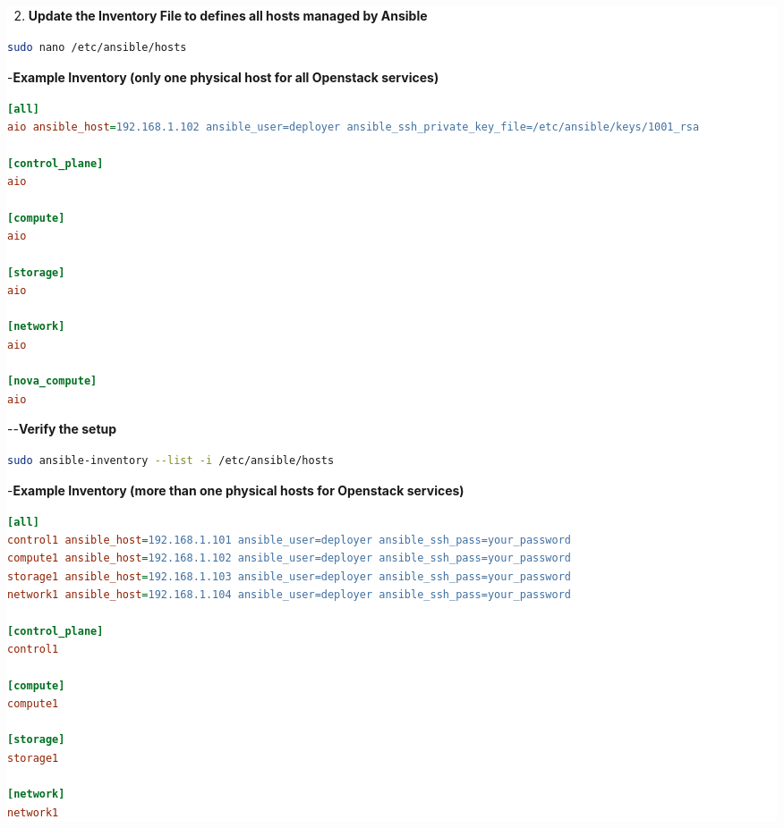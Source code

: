 2. **Update the Inventory File to defines all hosts managed by Ansible**

```bash
sudo nano /etc/ansible/hosts
```

-**Example Inventory (only one physical host for all Openstack services)**

```ini
[all]
aio ansible_host=192.168.1.102 ansible_user=deployer ansible_ssh_private_key_file=/etc/ansible/keys/1001_rsa

[control_plane]
aio

[compute]
aio

[storage]
aio

[network]
aio

[nova_compute]
aio 
```
--**Verify the setup**

```bash
sudo ansible-inventory --list -i /etc/ansible/hosts
```

-**Example Inventory (more than one physical hosts for Openstack services)**
```ini
[all]
control1 ansible_host=192.168.1.101 ansible_user=deployer ansible_ssh_pass=your_password
compute1 ansible_host=192.168.1.102 ansible_user=deployer ansible_ssh_pass=your_password
storage1 ansible_host=192.168.1.103 ansible_user=deployer ansible_ssh_pass=your_password
network1 ansible_host=192.168.1.104 ansible_user=deployer ansible_ssh_pass=your_password

[control_plane]
control1

[compute]
compute1

[storage]
storage1

[network]
network1
```
